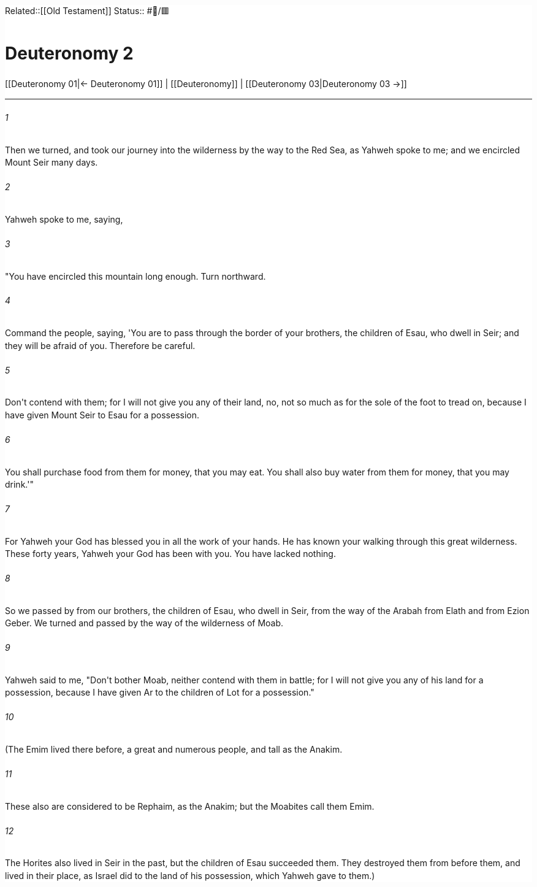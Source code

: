 Related::[[Old Testament]]
Status:: #📖/🟥
# Deuteronomy 2

[[Deuteronomy 01|← Deuteronomy 01]] | [[Deuteronomy]] | [[Deuteronomy 03|Deuteronomy 03 →]]
***



###### 1 
Then we turned, and took our journey into the wilderness by the way to the Red Sea, as Yahweh spoke to me; and we encircled Mount Seir many days. 

###### 2 
Yahweh spoke to me, saying, 

###### 3 
"You have encircled this mountain long enough. Turn northward. 

###### 4 
Command the people, saying, 'You are to pass through the border of your brothers, the children of Esau, who dwell in Seir; and they will be afraid of you. Therefore be careful. 

###### 5 
Don't contend with them; for I will not give you any of their land, no, not so much as for the sole of the foot to tread on, because I have given Mount Seir to Esau for a possession. 

###### 6 
You shall purchase food from them for money, that you may eat. You shall also buy water from them for money, that you may drink.'" 

###### 7 
For Yahweh your God has blessed you in all the work of your hands. He has known your walking through this great wilderness. These forty years, Yahweh your God has been with you. You have lacked nothing. 

###### 8 
So we passed by from our brothers, the children of Esau, who dwell in Seir, from the way of the Arabah from Elath and from Ezion Geber. We turned and passed by the way of the wilderness of Moab. 

###### 9 
Yahweh said to me, "Don't bother Moab, neither contend with them in battle; for I will not give you any of his land for a possession, because I have given Ar to the children of Lot for a possession." 

###### 10 
(The Emim lived there before, a great and numerous people, and tall as the Anakim. 

###### 11 
These also are considered to be Rephaim, as the Anakim; but the Moabites call them Emim. 

###### 12 
The Horites also lived in Seir in the past, but the children of Esau succeeded them. They destroyed them from before them, and lived in their place, as Israel did to the land of his possession, which Yahweh gave to them.) 
